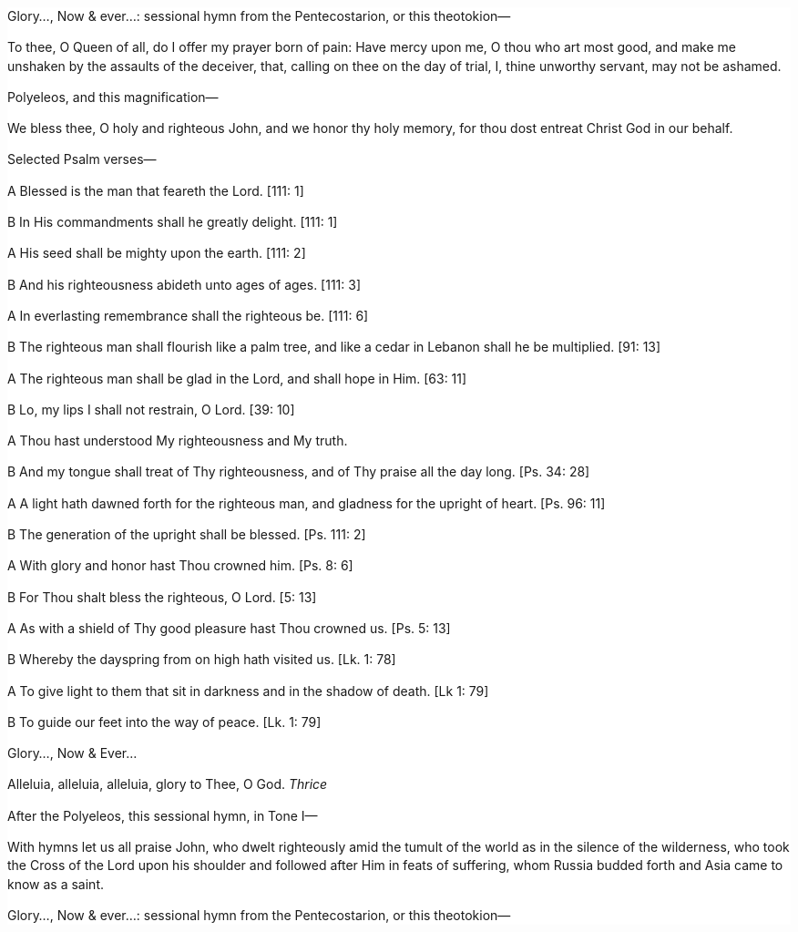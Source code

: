 Glory…, Now & ever…: sessional hymn from the Pentecostarion, or this theotokion—

To thee, O Queen of all, do I offer my prayer born of pain: Have mercy upon me, O thou who art most good, and make me unshaken by the assaults of the deceiver, that, calling on thee on the day of trial, I, thine unworthy servant, may not be ashamed.

Polyeleos, and this magnification—

We bless thee, O holy and righteous John, and we honor thy holy memory, for thou dost entreat Christ God in our behalf.

Selected Psalm verses—

A Blessed is the man that feareth the Lord. \[111: 1\]

B In His commandments shall he greatly delight. \[111: 1\]

A His seed shall be mighty upon the earth. \[111: 2\]

B And his righteousness abideth unto ages of ages. \[111: 3\]

A In everlasting remembrance shall the righteous be. \[111: 6\]

B The righteous man shall flourish like a palm tree, and like a cedar in Lebanon shall he be multiplied. \[91: 13\]

A The righteous man shall be glad in the Lord, and shall hope in Him. \[63: 11\]

B Lo, my lips I shall not restrain, O Lord. \[39: 10\]

A Thou hast understood My righteousness and My truth.

B And my tongue shall treat of Thy righteousness, and of Thy praise all the day long. \[Ps. 34: 28\]

A A light hath dawned forth for the righteous man, and gladness for the upright of heart. \[Ps. 96: 11\]

B The generation of the upright shall be blessed. \[Ps. 111: 2\]

A With glory and honor hast Thou crowned him. \[Ps. 8: 6\]

B For Thou shalt bless the righteous, O Lord. \[5: 13\]

A As with a shield of Thy good pleasure hast Thou crowned us. \[Ps. 5: 13\]

B Whereby the dayspring from on high hath visited us. \[Lk. 1: 78\]

A To give light to them that sit in darkness and in the shadow of death. \[Lk 1: 79\]

B To guide our feet into the way of peace. \[Lk. 1: 79\]

Glory…, Now & Ever…

Alleluia, alleluia, alleluia, glory to Thee, O God. *Thrice*

After the Polyeleos, this sessional hymn, in Tone I—

With hymns let us all praise John, who dwelt righteously amid the tumult of the world as in the silence of the wilderness, who took the Cross of the Lord upon his shoulder and followed after Him in feats of suffering, whom Russia budded forth and Asia came to know as a saint.

Glory…, Now & ever…: sessional hymn from the Pentecostarion, or this theotokion—
